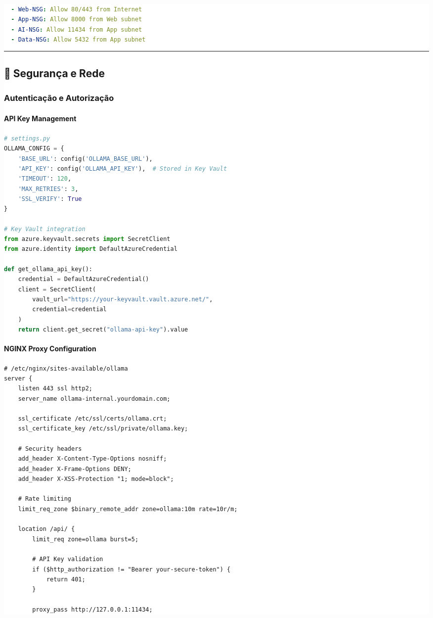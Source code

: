 ```yaml
  - Web-NSG: Allow 80/443 from Internet
  - App-NSG: Allow 8000 from Web subnet
  - AI-NSG: Allow 11434 from App subnet
  - Data-NSG: Allow 5432 from App subnet
```

---

## 🔐 **Segurança e Rede**

### **Autenticação e Autorização**

#### **API Key Management**
```python
# settings.py
OLLAMA_CONFIG = {
    'BASE_URL': config('OLLAMA_BASE_URL'),
    'API_KEY': config('OLLAMA_API_KEY'),  # Stored in Key Vault
    'TIMEOUT': 120,
    'MAX_RETRIES': 3,
    'SSL_VERIFY': True
}

# Key Vault integration
from azure.keyvault.secrets import SecretClient
from azure.identity import DefaultAzureCredential

def get_ollama_api_key():
    credential = DefaultAzureCredential()
    client = SecretClient(
        vault_url="https://your-keyvault.vault.azure.net/",
        credential=credential
    )
    return client.get_secret("ollama-api-key").value
```

#### **NGINX Proxy Configuration**
```nginx
# /etc/nginx/sites-available/ollama
server {
    listen 443 ssl http2;
    server_name ollama-internal.yourdomain.com;
    
    ssl_certificate /etc/ssl/certs/ollama.crt;
    ssl_certificate_key /etc/ssl/private/ollama.key;
    
    # Security headers
    add_header X-Content-Type-Options nosniff;
    add_header X-Frame-Options DENY;
    add_header X-XSS-Protection "1; mode=block";
    
    # Rate limiting
    limit_req_zone $binary_remote_addr zone=ollama:10m rate=10r/m;
    
    location /api/ {
        limit_req zone=ollama burst=5;
        
        # API Key validation
        if ($http_authorization != "Bearer your-secure-token") {
            return 401;
        }
        
        proxy_pass http://127.0.0.1:11434;
```